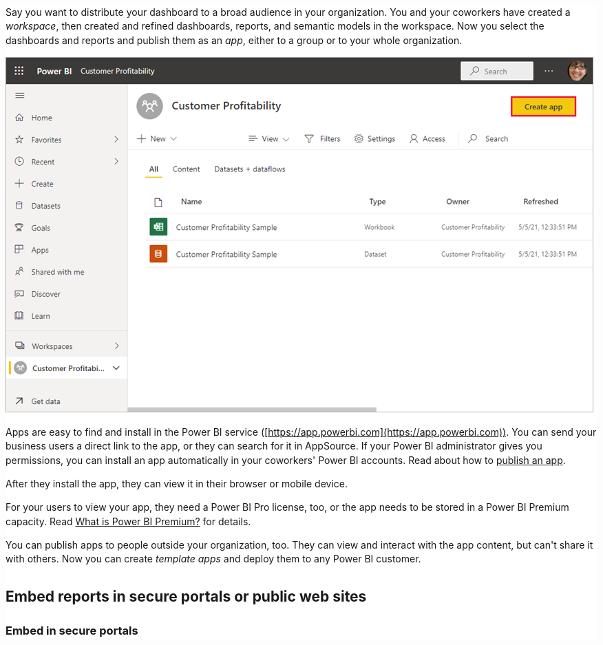 Say you want to distribute your dashboard to a broad audience in your organization. You and your coworkers have created a *workspace*, then created and refined dashboards, reports, and semantic models in the workspace. Now you select the dashboards and reports and publish them as an *app*, either to a group or to your whole organization.

![Publish app icon](media/service-how-to-collaborate-distribute-dashboards-reports/power-bi-publish-app.png)

Apps are easy to find and install in the Power BI service ([https://app.powerbi.com](https://app.powerbi.com)). You can send your business users a direct link to the app, or they can search for it in AppSource. If your Power BI administrator gives you permissions, you can install an app automatically in your coworkers' Power BI accounts. Read about how to [publish an app](service-create-distribute-apps.md).

After they install the app, they can view it in their browser or mobile device.

For your users to view your app, they need a Power BI Pro license, too, or the app needs to be stored in a Power BI Premium capacity. Read [What is Power BI Premium?](../enterprise/service-premium-what-is.md) for details.

You can publish apps to people outside your organization, too. They can view and interact with the app content, but can't share it with others. Now you can create *template apps* and deploy them to any Power BI customer.

## Embed reports in secure portals or public web sites

### Embed in secure portals
